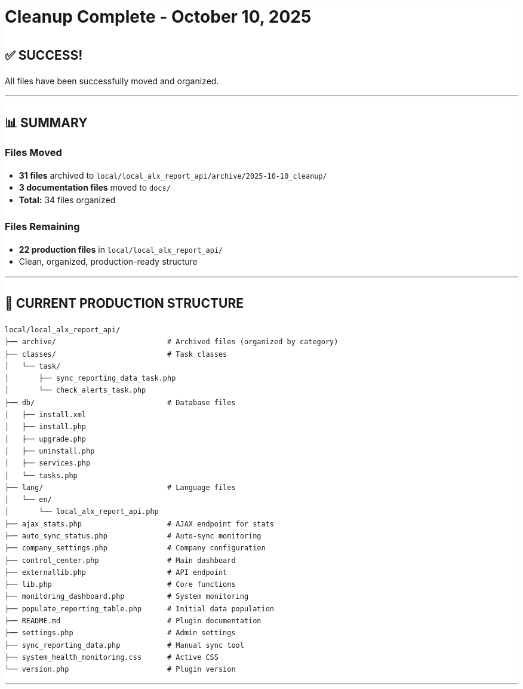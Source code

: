 # Cleanup Complete - October 10, 2025

## ✅ SUCCESS!

All files have been successfully moved and organized.

---

## 📊 SUMMARY

### Files Moved
- **31 files** archived to `local/local_alx_report_api/archive/2025-10-10_cleanup/`
- **3 documentation files** moved to `docs/`
- **Total:** 34 files organized

### Files Remaining
- **22 production files** in `local/local_alx_report_api/`
- Clean, organized, production-ready structure

---

## 📁 CURRENT PRODUCTION STRUCTURE

```
local/local_alx_report_api/
├── archive/                          # Archived files (organized by category)
├── classes/                          # Task classes
│   └── task/
│       ├── sync_reporting_data_task.php
│       └── check_alerts_task.php
├── db/                               # Database files
│   ├── install.xml
│   ├── install.php
│   ├── upgrade.php
│   ├── uninstall.php
│   ├── services.php
│   └── tasks.php
├── lang/                             # Language files
│   └── en/
│       └── local_alx_report_api.php
├── ajax_stats.php                    # AJAX endpoint for stats
├── auto_sync_status.php              # Auto-sync monitoring
├── company_settings.php              # Company configuration
├── control_center.php                # Main dashboard
├── externallib.php                   # API endpoint
├── lib.php                           # Core functions
├── monitoring_dashboard.php          # System monitoring
├── populate_reporting_table.php      # Initial data population
├── README.md                         # Plugin documentation
├── settings.php                      # Admin settings
├── sync_reporting_data.php           # Manual sync tool
├── system_health_monitoring.css      # Active CSS
└── version.php                       # Plugin version
```

---